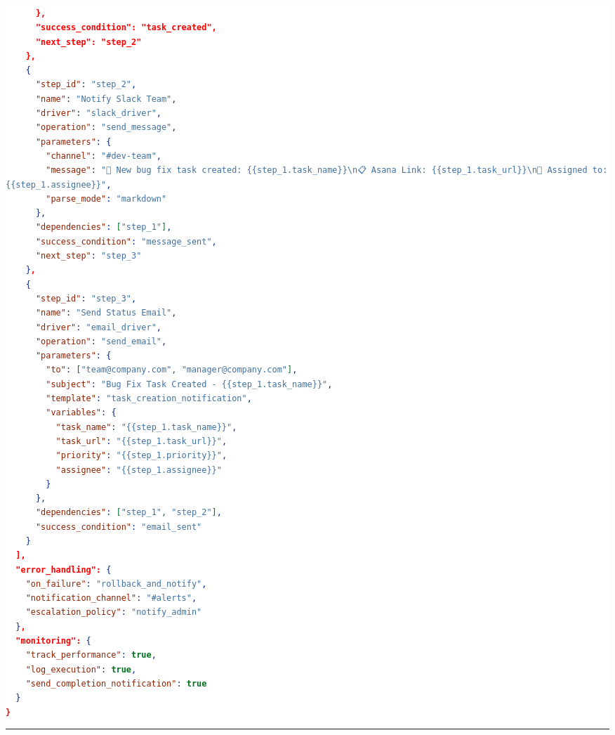 ```json
      },
      "success_condition": "task_created",
      "next_step": "step_2"
    },
    {
      "step_id": "step_2",
      "name": "Notify Slack Team",
      "driver": "slack_driver",
      "operation": "send_message",
      "parameters": {
        "channel": "#dev-team",
        "message": "🐛 New bug fix task created: {{step_1.task_name}}\n📋 Asana Link: {{step_1.task_url}}\n👤 Assigned to: {{step_1.assignee}}",
        "parse_mode": "markdown"
      },
      "dependencies": ["step_1"],
      "success_condition": "message_sent",
      "next_step": "step_3"
    },
    {
      "step_id": "step_3",
      "name": "Send Status Email",
      "driver": "email_driver",
      "operation": "send_email",
      "parameters": {
        "to": ["team@company.com", "manager@company.com"],
        "subject": "Bug Fix Task Created - {{step_1.task_name}}",
        "template": "task_creation_notification",
        "variables": {
          "task_name": "{{step_1.task_name}}",
          "task_url": "{{step_1.task_url}}",
          "priority": "{{step_1.priority}}",
          "assignee": "{{step_1.assignee}}"
        }
      },
      "dependencies": ["step_1", "step_2"],
      "success_condition": "email_sent"
    }
  ],
  "error_handling": {
    "on_failure": "rollback_and_notify",
    "notification_channel": "#alerts",
    "escalation_policy": "notify_admin"
  },
  "monitoring": {
    "track_performance": true,
    "log_execution": true,
    "send_completion_notification": true
  }
}
```

---